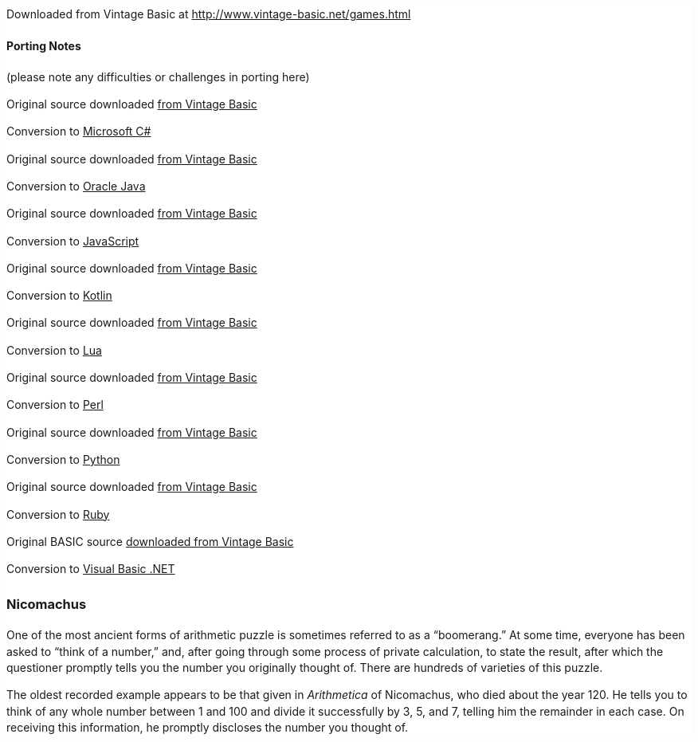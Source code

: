 Downloaded from Vintage Basic at
http://www.vintage-basic.net/games.html

#### Porting Notes

(please note any difficulties or challenges in porting here)


Original source downloaded [from Vintage Basic](http://www.vintage-basic.net/games.html)

Conversion to [Microsoft C#](https://docs.microsoft.com/en-us/dotnet/csharp/)


Original source downloaded [from Vintage Basic](http://www.vintage-basic.net/games.html)

Conversion to [Oracle Java](https://openjdk.java.net/)


Original source downloaded [from Vintage Basic](http://www.vintage-basic.net/games.html)

Conversion to [JavaScript](https://developer.mozilla.org/en-US/docs/Web/JavaScript/Shells)


Original source downloaded [from Vintage Basic](http://www.vintage-basic.net/games.html)

Conversion to [Kotlin](https://kotlinlang.org/)


Original source downloaded [from Vintage Basic](http://www.vintage-basic.net/games.html)

Conversion to [Lua](https://www.lua.org/)


Original source downloaded [from Vintage Basic](http://www.vintage-basic.net/games.html)

Conversion to [Perl](https://www.perl.org/)


Original source downloaded [from Vintage Basic](http://www.vintage-basic.net/games.html)

Conversion to [Python](https://www.python.org/about/)


Original source downloaded [from Vintage Basic](http://www.vintage-basic.net/games.html)

Conversion to [Ruby](https://www.ruby-lang.org/en/)


Original BASIC source [downloaded from Vintage Basic](http://www.vintage-basic.net/games.html)

Conversion to [Visual Basic .NET](https://en.wikipedia.org/wiki/Visual_Basic_.NET)


### Nicomachus

One of the most ancient forms of arithmetic puzzle is sometimes referred to as a “boomerang.” At some time, everyone has been asked to “think of a number,” and, after going through some process of private calculation, to state the result, after which the questioner promptly tells you the number you originally thought of. There are hundreds of varieties of this puzzle.

The oldest recorded example appears to be that given in _Arithmetica_ of Nicomachus, who died about the year 120. He tells you to think of any whole number between 1 and 100 and divide it successfully by 3, 5, and 7, telling him the remainder in each case. On receiving this information, he promptly discloses the number you thought of.
